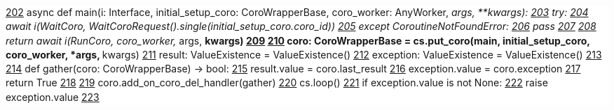 </span><span id="L-202"><a href="#L-202"><span class="linenos">202</span></a>    <span class="k">async</span> <span class="k">def</span> <span class="nf">main</span><span class="p">(</span><span class="n">i</span><span class="p">:</span> <span class="n">Interface</span><span class="p">,</span> <span class="n">initial_setup_coro</span><span class="p">:</span> <span class="n">CoroWrapperBase</span><span class="p">,</span> <span class="n">coro_worker</span><span class="p">:</span> <span class="n">AnyWorker</span><span class="p">,</span> <span class="o">*</span><span class="n">args</span><span class="p">,</span> <span class="o">**</span><span class="n">kwargs</span><span class="p">):</span>
</span><span id="L-203"><a href="#L-203"><span class="linenos">203</span></a>        <span class="k">try</span><span class="p">:</span>
</span><span id="L-204"><a href="#L-204"><span class="linenos">204</span></a>            <span class="k">await</span> <span class="n">i</span><span class="p">(</span><span class="n">WaitCoro</span><span class="p">,</span> <span class="n">WaitCoroRequest</span><span class="p">()</span><span class="o">.</span><span class="n">single</span><span class="p">(</span><span class="n">initial_setup_coro</span><span class="o">.</span><span class="n">coro_id</span><span class="p">))</span>
</span><span id="L-205"><a href="#L-205"><span class="linenos">205</span></a>        <span class="k">except</span> <span class="n">CoroutineNotFoundError</span><span class="p">:</span>
</span><span id="L-206"><a href="#L-206"><span class="linenos">206</span></a>            <span class="k">pass</span>
</span><span id="L-207"><a href="#L-207"><span class="linenos">207</span></a>
</span><span id="L-208"><a href="#L-208"><span class="linenos">208</span></a>        <span class="k">return</span> <span class="k">await</span> <span class="n">i</span><span class="p">(</span><span class="n">RunCoro</span><span class="p">,</span> <span class="n">coro_worker</span><span class="p">,</span> <span class="o">*</span><span class="n">args</span><span class="p">,</span> <span class="o">**</span><span class="n">kwargs</span><span class="p">)</span>
</span><span id="L-209"><a href="#L-209"><span class="linenos">209</span></a>
</span><span id="L-210"><a href="#L-210"><span class="linenos">210</span></a>    <span class="n">coro</span><span class="p">:</span> <span class="n">CoroWrapperBase</span> <span class="o">=</span> <span class="n">cs</span><span class="o">.</span><span class="n">put_coro</span><span class="p">(</span><span class="n">main</span><span class="p">,</span> <span class="n">initial_setup_coro</span><span class="p">,</span> <span class="n">coro_worker</span><span class="p">,</span> <span class="o">*</span><span class="n">args</span><span class="p">,</span> <span class="o">**</span><span class="n">kwargs</span><span class="p">)</span>
</span><span id="L-211"><a href="#L-211"><span class="linenos">211</span></a>    <span class="n">result</span><span class="p">:</span> <span class="n">ValueExistence</span> <span class="o">=</span> <span class="n">ValueExistence</span><span class="p">()</span>
</span><span id="L-212"><a href="#L-212"><span class="linenos">212</span></a>    <span class="n">exception</span><span class="p">:</span> <span class="n">ValueExistence</span> <span class="o">=</span> <span class="n">ValueExistence</span><span class="p">()</span>
</span><span id="L-213"><a href="#L-213"><span class="linenos">213</span></a>
</span><span id="L-214"><a href="#L-214"><span class="linenos">214</span></a>    <span class="k">def</span> <span class="nf">gather</span><span class="p">(</span><span class="n">coro</span><span class="p">:</span> <span class="n">CoroWrapperBase</span><span class="p">)</span> <span class="o">-&gt;</span> <span class="nb">bool</span><span class="p">:</span>
</span><span id="L-215"><a href="#L-215"><span class="linenos">215</span></a>        <span class="n">result</span><span class="o">.</span><span class="n">value</span> <span class="o">=</span> <span class="n">coro</span><span class="o">.</span><span class="n">last_result</span>
</span><span id="L-216"><a href="#L-216"><span class="linenos">216</span></a>        <span class="n">exception</span><span class="o">.</span><span class="n">value</span> <span class="o">=</span> <span class="n">coro</span><span class="o">.</span><span class="n">exception</span>
</span><span id="L-217"><a href="#L-217"><span class="linenos">217</span></a>        <span class="k">return</span> <span class="kc">True</span>
</span><span id="L-218"><a href="#L-218"><span class="linenos">218</span></a>
</span><span id="L-219"><a href="#L-219"><span class="linenos">219</span></a>    <span class="n">coro</span><span class="o">.</span><span class="n">add_on_coro_del_handler</span><span class="p">(</span><span class="n">gather</span><span class="p">)</span>
</span><span id="L-220"><a href="#L-220"><span class="linenos">220</span></a>    <span class="n">cs</span><span class="o">.</span><span class="n">loop</span><span class="p">()</span>
</span><span id="L-221"><a href="#L-221"><span class="linenos">221</span></a>    <span class="k">if</span> <span class="n">exception</span><span class="o">.</span><span class="n">value</span> <span class="ow">is</span> <span class="ow">not</span> <span class="kc">None</span><span class="p">:</span>
</span><span id="L-222"><a href="#L-222"><span class="linenos">222</span></a>        <span class="k">raise</span> <span class="n">exception</span><span class="o">.</span><span class="n">value</span>
</span><span id="L-223"><a href="#L-223"><span class="linenos">223</span></a>
